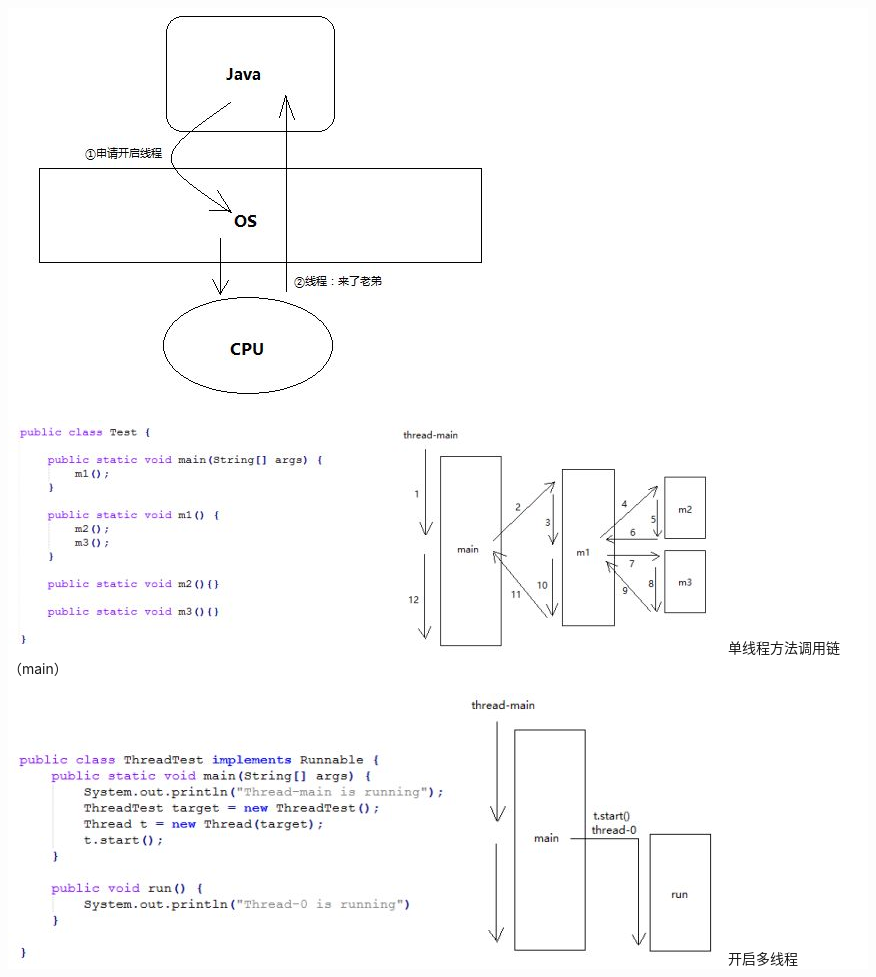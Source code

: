 ![img](/img/assets_2019/v2-cb16cb8f32cd9e1e47915dade7be2a79_hd.jpg)

![img](/img/assets_2019/v2-5e61f736b3c64331a5ca5971bfae3f20_hd.jpg)单线程方法调用链（main）

![img](/img/assets_2019/v2-89c30148f90d4713dcb5fa657b769a35_hd.jpg)开启多线程
